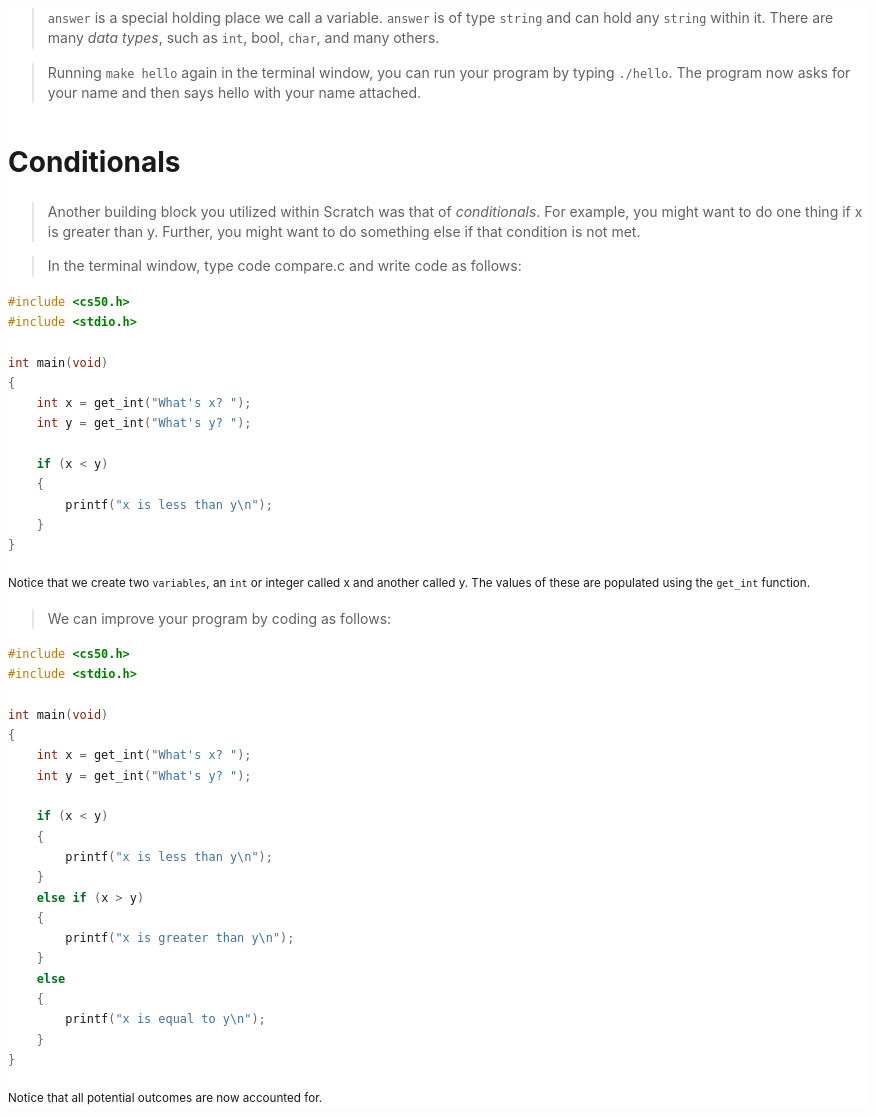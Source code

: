 > `answer` is a special holding place we call a variable. `answer` is of type `string` and can hold any `string` within it. There are many *data types*, such as `int`, bool, `char`, and many others.

> Running `make hello` again in the terminal window, you can run your program by typing `./hello`. The program now asks for your name and then says hello with your name attached.

# Conditionals

> Another building block you utilized within Scratch was that of *conditionals*. For example, you might want to do one thing if x is greater than y. Further, you might want to do something else if that condition is not met.

> In the terminal window, type code compare.c and write code as follows:
```c
#include <cs50.h>
#include <stdio.h>

int main(void)
{
    int x = get_int("What's x? ");
    int y = get_int("What's y? ");

    if (x < y)
    {
        printf("x is less than y\n");
    }
}
```
<sub>Notice that we create two `variables`, an `int` or integer called x and another called y. The values of these are populated using the `get_int` function.<sub>

> We can improve your program by coding as follows:
```c
#include <cs50.h>
#include <stdio.h>

int main(void)
{
    int x = get_int("What's x? ");
    int y = get_int("What's y? ");

    if (x < y)
    {
        printf("x is less than y\n");
    }
    else if (x > y)
    {
        printf("x is greater than y\n");
    }
    else
    {
        printf("x is equal to y\n");
    }
}
```
<sub>Notice that all potential outcomes are now accounted for.<sub>
